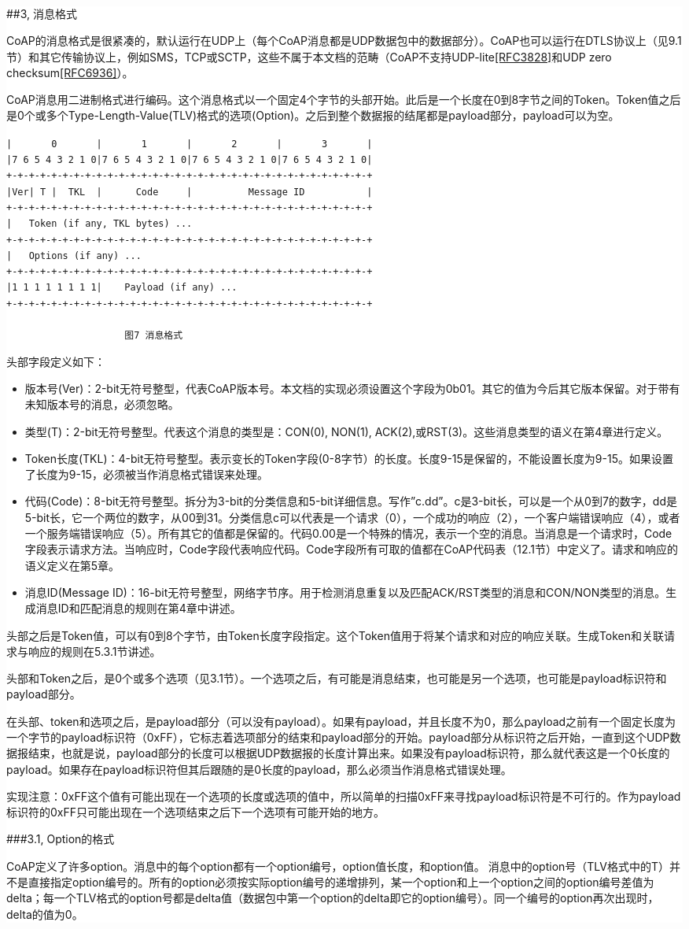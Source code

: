##3, 消息格式

CoAP的消息格式是很紧凑的，默认运行在UDP上（每个CoAP消息都是UDP数据包中的数据部分）。CoAP也可以运行在DTLS协议上（见9.1节）和其它传输协议上，例如SMS，TCP或SCTP，这些不属于本文档的范畴（CoAP不支持UDP-lite[[RFC3828]](http://tools.ietf.org/pdf/rfc3828 "[RFC3828]")和UDP zero checksum[[RFC6936]](http://tools.ietf.org/pdf/rfc6936.pdf "[RFC6936]")）。

CoAP消息用二进制格式进行编码。这个消息格式以一个固定4个字节的头部开始。此后是一个长度在0到8字节之间的Token。Token值之后是0个或多个Type-Length-Value(TLV)格式的选项(Option)。之后到整个数据报的结尾都是payload部分，payload可以为空。

    |       0       |       1       |       2       |       3       |
    |7 6 5 4 3 2 1 0|7 6 5 4 3 2 1 0|7 6 5 4 3 2 1 0|7 6 5 4 3 2 1 0|
	+-+-+-+-+-+-+-+-+-+-+-+-+-+-+-+-+-+-+-+-+-+-+-+-+-+-+-+-+-+-+-+-+
	|Ver| T |  TKL  |      Code     |          Message ID           |
	+-+-+-+-+-+-+-+-+-+-+-+-+-+-+-+-+-+-+-+-+-+-+-+-+-+-+-+-+-+-+-+-+
	|   Token (if any, TKL bytes) ...
	+-+-+-+-+-+-+-+-+-+-+-+-+-+-+-+-+-+-+-+-+-+-+-+-+-+-+-+-+-+-+-+-+
	|   Options (if any) ...
	+-+-+-+-+-+-+-+-+-+-+-+-+-+-+-+-+-+-+-+-+-+-+-+-+-+-+-+-+-+-+-+-+
	|1 1 1 1 1 1 1 1|    Payload (if any) ...
	+-+-+-+-+-+-+-+-+-+-+-+-+-+-+-+-+-+-+-+-+-+-+-+-+-+-+-+-+-+-+-+-+

                         图7 消息格式

头部字段定义如下：

*	版本号(Ver)：2-bit无符号整型，代表CoAP版本号。本文档的实现必须设置这个字段为0b01。其它的值为今后其它版本保留。对于带有未知版本号的消息，必须忽略。
	
*	类型(T)：2-bit无符号整型。代表这个消息的类型是：CON(0), NON(1), ACK(2),或RST(3)。这些消息类型的语义在第4章进行定义。

*	Token长度(TKL)：4-bit无符号整型。表示变长的Token字段(0-8字节）的长度。长度9-15是保留的，不能设置长度为9-15。如果设置了长度为9-15，必须被当作消息格式错误来处理。
	
*	代码(Code)：8-bit无符号整型。拆分为3-bit的分类信息和5-bit详细信息。写作”c.dd”。c是3-bit长，可以是一个从0到7的数字，dd是5-bit长，它一个两位的数字，从00到31。分类信息c可以代表是一个请求（0），一个成功的响应（2），一个客户端错误响应（4），或者一个服务端错误响应（5）。所有其它的值都是保留的。代码0.00是一个特殊的情况，表示一个空的消息。当消息是一个请求时，Code字段表示请求方法。当响应时，Code字段代表响应代码。Code字段所有可取的值都在CoAP代码表（12.1节）中定义了。请求和响应的语义定义在第5章。
	
*	消息ID(Message ID)：16-bit无符号整型，网络字节序。用于检测消息重复以及匹配ACK/RST类型的消息和CON/NON类型的消息。生成消息ID和匹配消息的规则在第4章中讲述。
	
头部之后是Token值，可以有0到8个字节，由Token长度字段指定。这个Token值用于将某个请求和对应的响应关联。生成Token和关联请求与响应的规则在5.3.1节讲述。

头部和Token之后，是0个或多个选项（见3.1节）。一个选项之后，有可能是消息结束，也可能是另一个选项，也可能是payload标识符和payload部分。

在头部、token和选项之后，是payload部分（可以没有payload）。如果有payload，并且长度不为0，那么payload之前有一个固定长度为一个字节的payload标识符（0xFF），它标志着选项部分的结束和payload部分的开始。payload部分从标识符之后开始，一直到这个UDP数据报结束，也就是说，payload部分的长度可以根据UDP数据报的长度计算出来。如果没有payload标识符，那么就代表这是一个0长度的payload。如果存在payload标识符但其后跟随的是0长度的payload，那么必须当作消息格式错误处理。

实现注意：0xFF这个值有可能出现在一个选项的长度或选项的值中，所以简单的扫描0xFF来寻找payload标识符是不可行的。作为payload标识符的0xFF只可能出现在一个选项结束之后下一个选项有可能开始的地方。

###3.1, Option的格式

CoAP定义了许多option。消息中的每个option都有一个option编号，option值长度，和option值。
消息中的option号（TLV格式中的T）并不是直接指定option编号的。所有的option必须按实际option编号的递增排列，某一个option和上一个option之间的option编号差值为delta；每一个TLV格式的option号都是delta值（数据包中第一个option的delta即它的option编号）。同一个编号的option再次出现时，delta的值为0。
